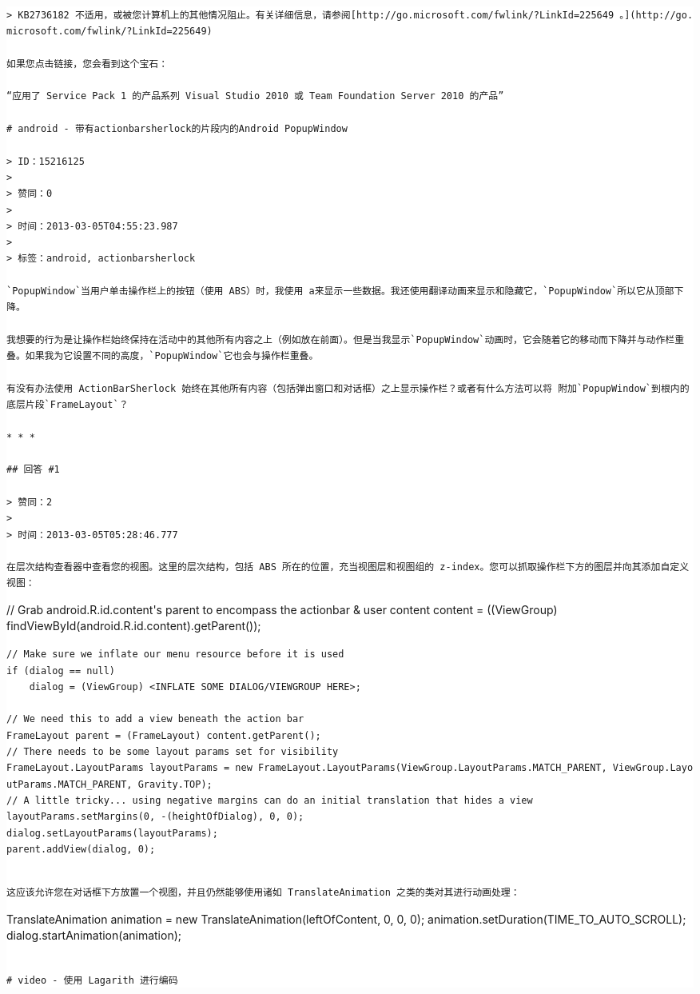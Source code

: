 ```
> KB2736182 不适用，或被您计算机上的其他情况阻止。有关详细信息，请参阅[http://go.microsoft.com/fwlink/?LinkId=225649 。](http://go.microsoft.com/fwlink/?LinkId=225649)

如果您点击链接，您会看到这个宝石：

“应用了 Service Pack 1 的产品系列 Visual Studio 2010 或 Team Foundation Server 2010 的产品”

# android - 带有actionbarsherlock的片段内的Android PopupWindow

> ID：15216125
> 
> 赞同：0
> 
> 时间：2013-03-05T04:55:23.987
> 
> 标签：android, actionbarsherlock

`PopupWindow`当用户单击操作栏上的按钮（使用 ABS）时，我使用 a来显示一些数据。我还使用翻译动画来显示和隐藏它，`PopupWindow`所以它从顶部下降。

我想要的行为是让操作栏始终保持在活动中的其他所有内容之上（例如放在前面）。但是当我显示`PopupWindow`动画时，它会随着它的移动而下降并与动作栏重叠。如果我为它设置不同的高度，`PopupWindow`它也会与操作栏重叠。

有没有办法使用 ActionBarSherlock 始终在其他所有内容（包括弹出窗口和对话框）之上显示操作栏？或者有什么方法可以将 附加`PopupWindow`到根内的底层片段`FrameLayout`？

* * *

## 回答 #1

> 赞同：2
> 
> 时间：2013-03-05T05:28:46.777

在层次结构查看器中查看您的视图。这里的层次结构，包括 ABS 所在的位置，充当视图层和视图组的 z-index。您可以抓取操作栏下方的图层并向其添加自定义视图：

```
 // Grab android.R.id.content's parent to encompass the actionbar & user content
    content = ((ViewGroup) findViewById(android.R.id.content).getParent());

    // Make sure we inflate our menu resource before it is used
    if (dialog == null)
        dialog = (ViewGroup) <INFLATE SOME DIALOG/VIEWGROUP HERE>;

    // We need this to add a view beneath the action bar
    FrameLayout parent = (FrameLayout) content.getParent();
    // There needs to be some layout params set for visibility
    FrameLayout.LayoutParams layoutParams = new FrameLayout.LayoutParams(ViewGroup.LayoutParams.MATCH_PARENT, ViewGroup.LayoutParams.MATCH_PARENT, Gravity.TOP);
    // A little tricky... using negative margins can do an initial translation that hides a view
    layoutParams.setMargins(0, -(heightOfDialog), 0, 0);
    dialog.setLayoutParams(layoutParams);
    parent.addView(dialog, 0); 
```

这应该允许您在对话框下方放置一个视图，并且仍然能够使用诸如 TranslateAnimation 之类的类对其进行动画处理：

```
TranslateAnimation animation = new TranslateAnimation(leftOfContent, 0, 0, 0);
animation.setDuration(TIME_TO_AUTO_SCROLL);
dialog.startAnimation(animation); 
```

# video - 使用 Lagarith 进行编码

```